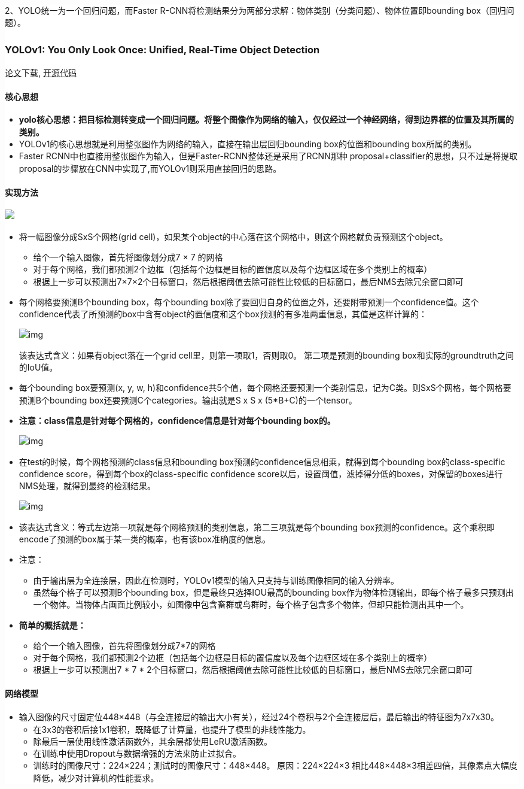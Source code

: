 2、YOLO统一为一个回归问题，而Faster R-CNN将检测结果分为两部分求解：物体类别（分类问题）、物体位置即bounding box（回归问题）。

### YOLOv1: You Only Look Once: Unified, Real-Time Object Detection

[论文](https://arxiv.org/abs/1506.02640)下载, [开源代码](https://github.com/pjreddie/darknet)

#### 核心思想

- **yolo核心思想：把目标检测转变成一个回归问题。将整个图像作为网络的输入，仅仅经过一个神经网络，得到边界框的位置及其所属的类别。**
- YOLOv1的核心思想就是利用整张图作为网络的输入，直接在输出层回归bounding box的位置和bounding box所属的类别。
- Faster RCNN中也直接用整张图作为输入，但是Faster-RCNN整体还是采用了RCNN那种 proposal+classifier的思想，只不过是将提取proposal的步骤放在CNN中实现了,而YOLOv1则采用直接回归的思路。

#### 实现方法

![](https://img-blog.csdnimg.cn/20210315152800315.png?x-oss-process=image/watermark,type_ZmFuZ3poZW5naGVpdGk,shadow_10,text_aHR0cHM6Ly9ibG9nLmNzZG4ubmV0L3FxXzQwNzE2OTQ0,size_16,color_FFFFFF,t_70)

* 将一幅图像分成SxS个网格(grid cell)，如果某个object的中心落在这个网格中，则这个网格就负责预测这个object。

  * 给个一个输入图像，首先将图像划分成7 × 7 的网格
  * 对于每个网格，我们都预测2个边框（包括每个边框是目标的置信度以及每个边框区域在多个类别上的概率）
  * 根据上一步可以预测出7×7×2个目标窗口，然后根据阈值去除可能性比较低的目标窗口，最后NMS去除冗余窗口即可
* 每个网格要预测B个bounding box，每个bounding box除了要回归自身的位置之外，还要附带预测一个confidence值。这个confidence代表了所预测的box中含有object的置信度和这个box预测的有多准两重信息，其值是这样计算的：

  ![img](https://img-blog.csdnimg.cn/20210315164625716.png)

  该表达式含义：如果有object落在一个grid cell里，则第一项取1，否则取0。 第二项是预测的bounding box和实际的groundtruth之间的IoU值。
* 每个bounding box要预测(x, y, w, h)和confidence共5个值，每个网格还要预测一个类别信息，记为C类。则SxS个网格，每个网格要预测B个bounding box还要预测C个categories。输出就是S x S x (5*B+C)的一个tensor。
* **注意：class信息是针对每个网格的，confidence信息是针对每个bounding box的。**

  ![img](https://img-blog.csdnimg.cn/20210315164248466.png?x-oss-process=image/watermark,type_ZmFuZ3poZW5naGVpdGk,shadow_10,text_aHR0cHM6Ly9ibG9nLmNzZG4ubmV0L3FxXzQwNzE2OTQ0,size_16,color_FFFFFF,t_70)
* 在test的时候，每个网格预测的class信息和bounding box预测的confidence信息相乘，就得到每个bounding box的class-specific confidence score，得到每个box的class-specific confidence score以后，设置阈值，滤掉得分低的boxes，对保留的boxes进行NMS处理，就得到最终的检测结果。

  ![img](https://img-blog.csdnimg.cn/20210315164513551.png)
* 该表达式含义：等式左边第一项就是每个网格预测的类别信息，第二三项就是每个bounding box预测的confidence。这个乘积即encode了预测的box属于某一类的概率，也有该box准确度的信息。
* 注意：

  * 由于输出层为全连接层，因此在检测时，YOLOv1模型的输入只支持与训练图像相同的输入分辨率。
  * 虽然每个格子可以预测B个bounding box，但是最终只选择IOU最高的bounding box作为物体检测输出，即每个格子最多只预测出一个物体。当物体占画面比例较小，如图像中包含畜群或鸟群时，每个格子包含多个物体，但却只能检测出其中一个。
* **简单的概括就是：**

  * 给个一个输入图像，首先将图像划分成7*7的网格
  * 对于每个网格，我们都预测2个边框（包括每个边框是目标的置信度以及每个边框区域在多个类别上的概率）
  * 根据上一步可以预测出7 * 7 * 2个目标窗口，然后根据阈值去除可能性比较低的目标窗口，最后NMS去除冗余窗口即可

#### 网络模型

- 输入图像的尺寸固定位448×448（与全连接层的输出大小有关），经过24个卷积与2个全连接层后，最后输出的特征图为7x7x30。
  - 在3x3的卷积后接1x1卷积，既降低了计算量，也提升了模型的非线性能力。
  - 除最后一层使用线性激活函数外，其余层都使用LeRU激活函数。
  - 在训练中使用Dropout与数据增强的方法来防止过拟合。
  - 训练时的图像尺寸：224×224；测试时的图像尺寸：448×448。 原因：224×224×3 相比448×448×3相差四倍，其像素点大幅度降低，减少对计算机的性能要求。
